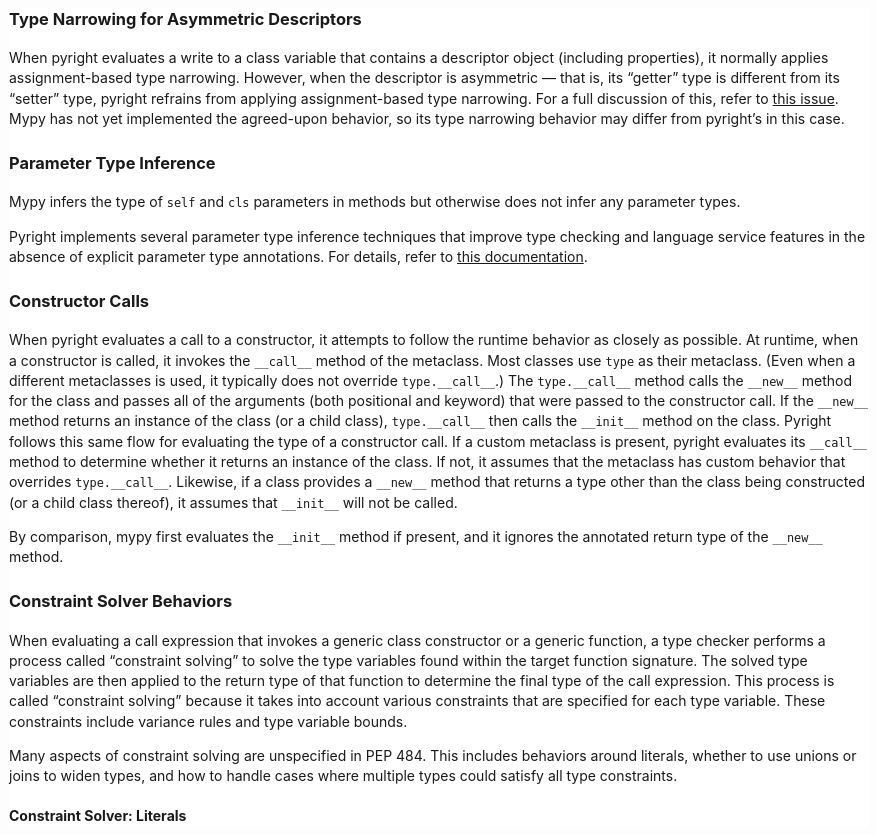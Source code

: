 
### Type Narrowing for Asymmetric Descriptors

When pyright evaluates a write to a class variable that contains a descriptor object (including properties), it normally applies assignment-based type narrowing. However, when the descriptor is asymmetric — that is, its “getter” type is different from its “setter” type, pyright refrains from applying assignment-based type narrowing. For a full discussion of this, refer to [this issue](https://github.com/python/mypy/issues/3004). Mypy has not yet implemented the agreed-upon behavior, so its type narrowing behavior may differ from pyright’s in this case.


### Parameter Type Inference

Mypy infers the type of `self` and `cls` parameters in methods but otherwise does not infer any parameter types.

Pyright implements several parameter type inference techniques that improve type checking and language service features in the absence of explicit parameter type annotations. For details, refer to [this documentation](type-inference.md#parameter-type-inference).


### Constructor Calls

When pyright evaluates a call to a constructor, it attempts to follow the runtime behavior as closely as possible. At runtime, when a constructor is called, it invokes the `__call__` method of the metaclass. Most classes use `type` as their metaclass. (Even when a different metaclasses is used, it typically does not override `type.__call__`.) The `type.__call__` method calls the `__new__` method for the class and passes all of the arguments (both positional and keyword) that were passed to the constructor call. If the `__new__` method returns an instance of the class (or a child class), `type.__call__` then calls the `__init__` method on the class. Pyright follows this same flow for evaluating the type of a constructor call. If a custom metaclass is present, pyright evaluates its `__call__` method to determine whether it returns an instance of the class. If not, it assumes that the metaclass has custom behavior that overrides `type.__call__`. Likewise, if a class provides a `__new__` method that returns a type other than the class being constructed (or a child class thereof), it assumes that `__init__` will not be called.

By comparison, mypy first evaluates the `__init__` method if present, and it ignores the annotated return type of the `__new__` method.


### Constraint Solver Behaviors

When evaluating a call expression that invokes a generic class constructor or a generic function, a type checker performs a process called “constraint solving” to solve the type variables found within the target function signature. The solved type variables are then applied to the return type of that function to determine the final type of the call expression. This process is called “constraint solving” because it takes into account various constraints that are specified for each type variable. These constraints include variance rules and type variable bounds.

Many aspects of constraint solving are unspecified in PEP 484. This includes behaviors around literals, whether to use unions or joins to widen types, and how to handle cases where multiple types could satisfy all type constraints.

#### Constraint Solver: Literals
